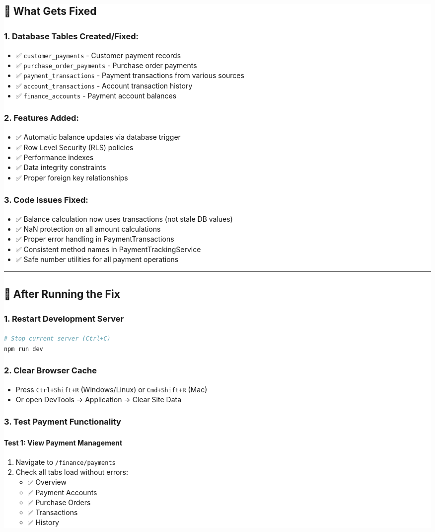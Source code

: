 
## 🔧 What Gets Fixed

### 1. Database Tables Created/Fixed:
- ✅ `customer_payments` - Customer payment records
- ✅ `purchase_order_payments` - Purchase order payments
- ✅ `payment_transactions` - Payment transactions from various sources
- ✅ `account_transactions` - Account transaction history
- ✅ `finance_accounts` - Payment account balances

### 2. Features Added:
- ✅ Automatic balance updates via database trigger
- ✅ Row Level Security (RLS) policies
- ✅ Performance indexes
- ✅ Data integrity constraints
- ✅ Proper foreign key relationships

### 3. Code Issues Fixed:
- ✅ Balance calculation now uses transactions (not stale DB values)
- ✅ NaN protection on all amount calculations
- ✅ Proper error handling in PaymentTransactions
- ✅ Consistent method names in PaymentTrackingService
- ✅ Safe number utilities for all payment operations

---

## 🚀 After Running the Fix

### 1. Restart Development Server
```bash
# Stop current server (Ctrl+C)
npm run dev
```

### 2. Clear Browser Cache
- Press `Ctrl+Shift+R` (Windows/Linux) or `Cmd+Shift+R` (Mac)
- Or open DevTools → Application → Clear Site Data

### 3. Test Payment Functionality

#### Test 1: View Payment Management
1. Navigate to `/finance/payments`
2. Check all tabs load without errors:
   - ✅ Overview
   - ✅ Payment Accounts
   - ✅ Purchase Orders
   - ✅ Transactions
   - ✅ History
